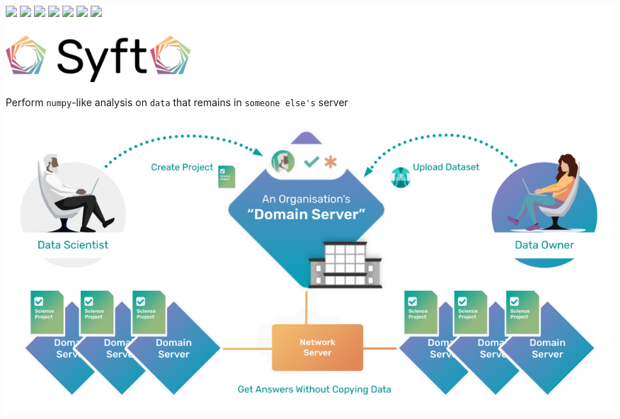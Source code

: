 <div align="left"> <a href="https://pypi.org/project/syft/"><img src="https://pepy.tech/badge/syft" /></a> <a href="https://pypi.org/project/syft/"><img src="https://badge.fury.io/py/syft.svg" /></a> <a href="https://hub.docker.com/u/openmined"><img src="https://img.shields.io/badge/docker-images-blue?logo=docker" /></a> <a href="https://github.com/OpenMined/PySyft/actions/workflows/nightlies-run.yml"><img src="https://github.com/OpenMined/PySyft/actions/workflows/nightlies-run.yml/badge.svg?branch=dev" /></a> <a href="https://gitpod.io/#https://github.com/OpenMined/PySyft"><img src="https://img.shields.io/badge/gitpod-908a85?logo=gitpod" /></a>
<a href="https://slack.openmined.org/"><img src="https://img.shields.io/badge/chat-on%20slack-purple?logo=slack" /></a> <a href="https://openmined.github.io/PySyft/"><img src="https://img.shields.io/badge/read-docs-yellow?logo=mdbook" /></a>
<br /><br /></div>

<img src="packages/syft/docs/img/title_syft_light.png#gh-light-mode-only" alt="Syft Logo" width="200px" />
<img src="packages/syft/docs/img/title_syft_dark.png#gh-dark-mode-only" alt="Syft Logo" width="200px" />

Perform `numpy`-like analysis on `data` that remains in `someone else's` server

<div align="left">
<img src="packages/syft/docs/img/header.png#gh-light-mode-only" alt="Syft Overview" width="100%" />